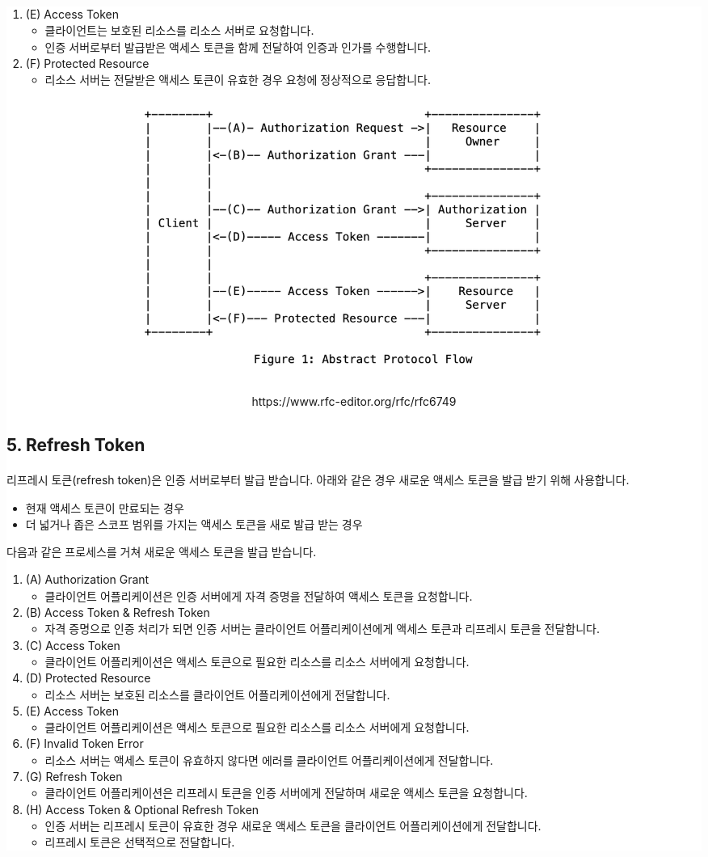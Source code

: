 1. (E) Access Token
    * 클라이언트는 보호된 리소스를 리소스 서버로 요청합니다.
    * 인증 서버로부터 발급받은 액세스 토큰을 함께 전달하여 인증과 인가를 수행합니다.
1. (F) Protected Resource
    * 리소스 서버는 전달받은 액세스 토큰이 유효한 경우 요청에 정상적으로 응답합니다.

<p align="center">
    <img src="/images/oauth-3.JPG" width="75%" class="image__border">
</p>

<center>https://www.rfc-editor.org/rfc/rfc6749</center>

## 5. Refresh Token

리프레시 토큰(refresh token)은 인증 서버로부터 발급 받습니다. 
아래와 같은 경우 새로운 액세스 토큰을 발급 받기 위해 사용합니다. 

* 현재 액세스 토큰이 만료되는 경우
* 더 넓거나 좁은 스코프 범위를 가지는 액세스 토큰을 새로 발급 받는 경우

다음과 같은 프로세스를 거쳐 새로운 액세스 토큰을 발급 받습니다. 

1. (A) Authorization Grant
    * 클라이언트 어플리케이션은 인증 서버에게 자격 증명을 전달하여 액세스 토큰을 요청합니다.
1. (B) Access Token & Refresh Token
    * 자격 증명으로 인증 처리가 되면 인증 서버는 클라이언트 어플리케이션에게 액세스 토큰과 리프레시 토큰을 전달합니다.
1. (C) Access Token
    * 클라이언트 어플리케이션은 액세스 토큰으로 필요한 리소스를 리소스 서버에게 요청합니다.
1. (D) Protected Resource
    * 리소스 서버는 보호된 리소스를 클라이언트 어플리케이션에게 전달합니다.
1. (E) Access Token
    * 클라이언트 어플리케이션은 액세스 토큰으로 필요한 리소스를 리소스 서버에게 요청합니다.
1. (F) Invalid Token Error
    * 리소스 서버는 액세스 토큰이 유효하지 않다면 에러를 클라이언트 어플리케이션에게 전달합니다.
1. (G) Refresh Token
    * 클라이언트 어플리케이션은 리프레시 토큰을 인증 서버에게 전달하며 새로운 액세스 토큰을 요청합니다.
1. (H) Access Token & Optional Refresh Token
    * 인증 서버는 리프레시 토큰이 유효한 경우 새로운 액세스 토큰을 클라이언트 어플리케이션에게 전달합니다.
    * 리프레시 토큰은 선택적으로 전달합니다.
